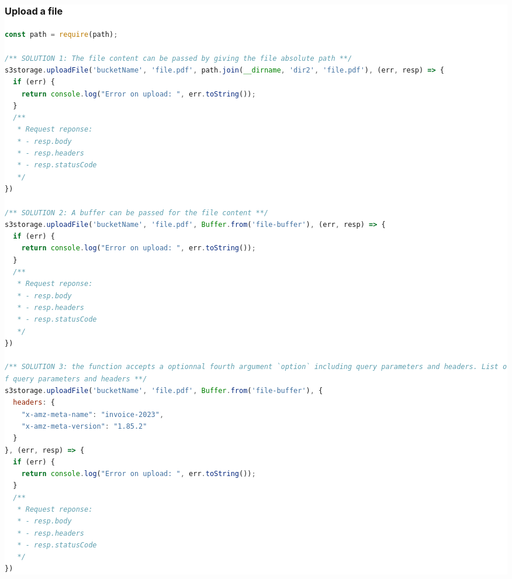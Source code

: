 ### Upload a file

```js
const path = require(path);

/** SOLUTION 1: The file content can be passed by giving the file absolute path **/
s3storage.uploadFile('bucketName', 'file.pdf', path.join(__dirname, 'dir2', 'file.pdf'), (err, resp) => {
  if (err) {
    return console.log("Error on upload: ", err.toString());
  }
  /**
   * Request reponse:
   * - resp.body
   * - resp.headers
   * - resp.statusCode
   */
})

/** SOLUTION 2: A buffer can be passed for the file content **/
s3storage.uploadFile('bucketName', 'file.pdf', Buffer.from('file-buffer'), (err, resp) => {
  if (err) {
    return console.log("Error on upload: ", err.toString());
  }
  /**
   * Request reponse:
   * - resp.body
   * - resp.headers
   * - resp.statusCode
   */
})

/** SOLUTION 3: the function accepts a optionnal fourth argument `option` including query parameters and headers. List of query parameters and headers **/
s3storage.uploadFile('bucketName', 'file.pdf', Buffer.from('file-buffer'), {
  headers: {
    "x-amz-meta-name": "invoice-2023",
    "x-amz-meta-version": "1.85.2"
  }
}, (err, resp) => {
  if (err) {
    return console.log("Error on upload: ", err.toString());
  }
  /**
   * Request reponse:
   * - resp.body
   * - resp.headers
   * - resp.statusCode
   */
})

```
